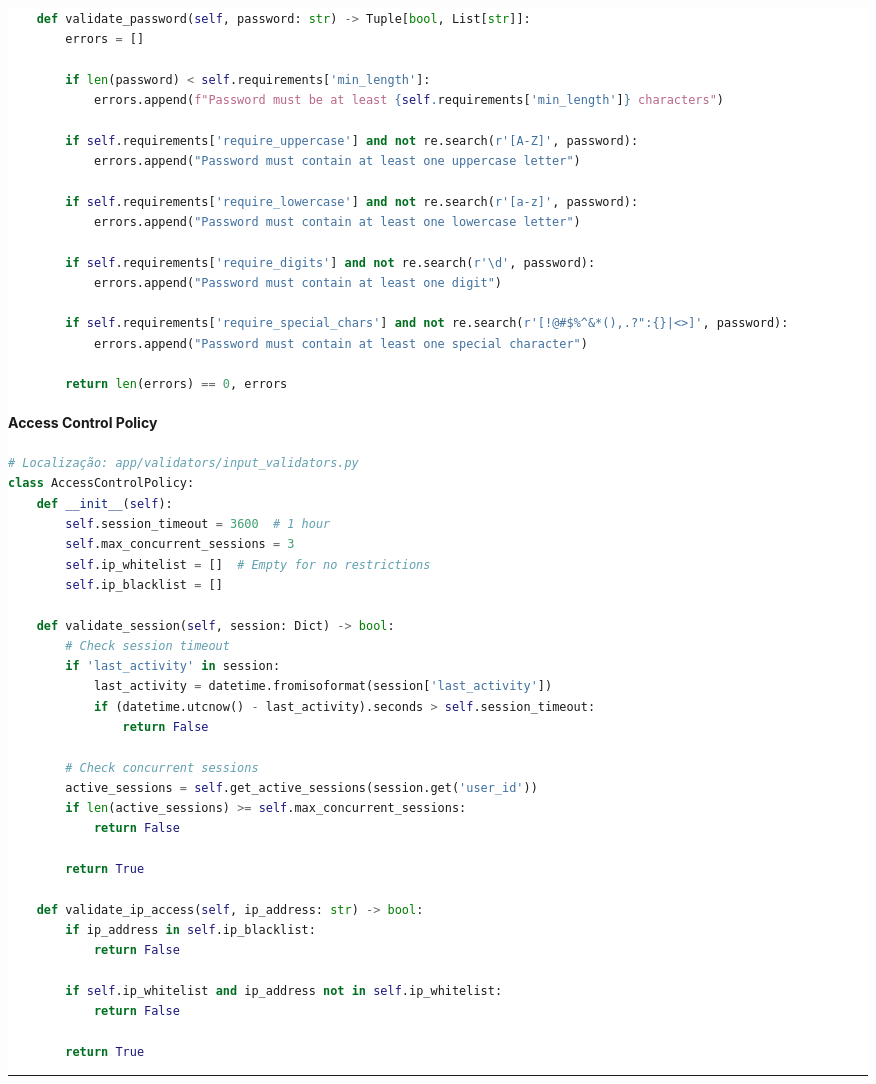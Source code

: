 ```python
    def validate_password(self, password: str) -> Tuple[bool, List[str]]:
        errors = []
        
        if len(password) < self.requirements['min_length']:
            errors.append(f"Password must be at least {self.requirements['min_length']} characters")
        
        if self.requirements['require_uppercase'] and not re.search(r'[A-Z]', password):
            errors.append("Password must contain at least one uppercase letter")
        
        if self.requirements['require_lowercase'] and not re.search(r'[a-z]', password):
            errors.append("Password must contain at least one lowercase letter")
        
        if self.requirements['require_digits'] and not re.search(r'\d', password):
            errors.append("Password must contain at least one digit")
        
        if self.requirements['require_special_chars'] and not re.search(r'[!@#$%^&*(),.?":{}|<>]', password):
            errors.append("Password must contain at least one special character")
        
        return len(errors) == 0, errors
```

#### **Access Control Policy**
```python
# Localização: app/validators/input_validators.py
class AccessControlPolicy:
    def __init__(self):
        self.session_timeout = 3600  # 1 hour
        self.max_concurrent_sessions = 3
        self.ip_whitelist = []  # Empty for no restrictions
        self.ip_blacklist = []
    
    def validate_session(self, session: Dict) -> bool:
        # Check session timeout
        if 'last_activity' in session:
            last_activity = datetime.fromisoformat(session['last_activity'])
            if (datetime.utcnow() - last_activity).seconds > self.session_timeout:
                return False
        
        # Check concurrent sessions
        active_sessions = self.get_active_sessions(session.get('user_id'))
        if len(active_sessions) >= self.max_concurrent_sessions:
            return False
        
        return True
    
    def validate_ip_access(self, ip_address: str) -> bool:
        if ip_address in self.ip_blacklist:
            return False
        
        if self.ip_whitelist and ip_address not in self.ip_whitelist:
            return False
        
        return True
```

---